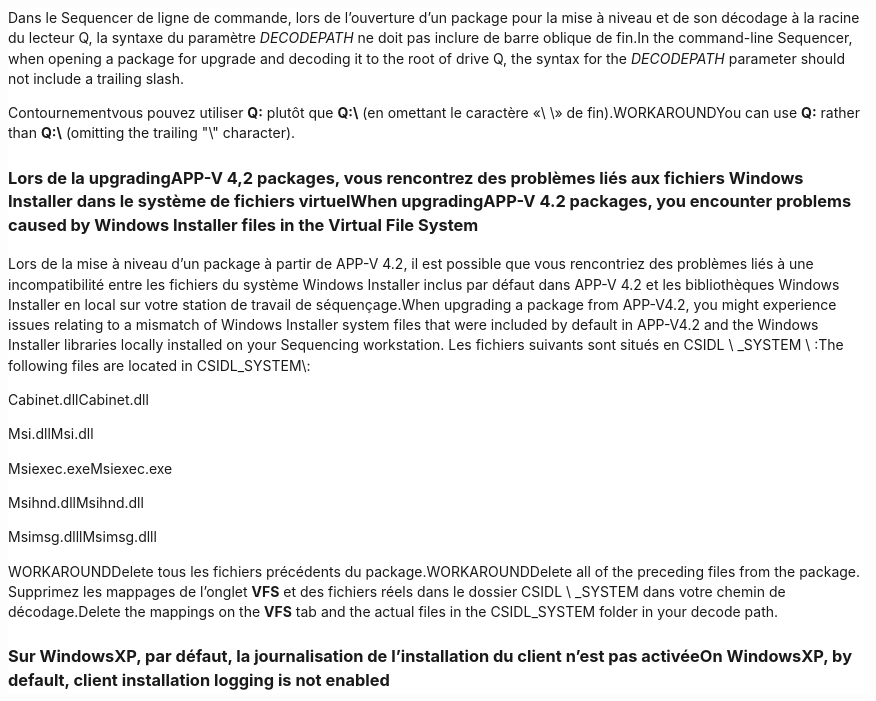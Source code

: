 <span data-ttu-id="1a43a-173">Dans le Sequencer de ligne de commande, lors de l’ouverture d’un package pour la mise à niveau et de son décodage à la racine du lecteur Q, la syntaxe du paramètre *DECODEPATH* ne doit pas inclure de barre oblique de fin.</span><span class="sxs-lookup"><span data-stu-id="1a43a-173">In the command-line Sequencer, when opening a package for upgrade and decoding it to the root of drive Q, the syntax for the *DECODEPATH* parameter should not include a trailing slash.</span></span>

<span data-ttu-id="1a43a-174">Contournementvous pouvez utiliser **Q:** plutôt que **Q:\\** (en omettant le caractère «\ \» de fin).</span><span class="sxs-lookup"><span data-stu-id="1a43a-174">WORKAROUNDYou can use **Q:** rather than **Q:\\** (omitting the trailing "\\" character).</span></span>

### <a href="" id="when-upgrading-app-v-4-2-packages--you-encounter-problems-caused-by-windows-installer-files-in-the-virtual-file-system-"></a><span data-ttu-id="1a43a-175">Lors de la upgradingAPP-V 4,2 packages, vous rencontrez des problèmes liés aux fichiers Windows Installer dans le système de fichiers virtuel</span><span class="sxs-lookup"><span data-stu-id="1a43a-175">When upgradingAPP-V 4.2 packages, you encounter problems caused by Windows Installer files in the Virtual File System</span></span>

<span data-ttu-id="1a43a-176">Lors de la mise à niveau d’un package à partir de APP-V 4.2, il est possible que vous rencontriez des problèmes liés à une incompatibilité entre les fichiers du système Windows Installer inclus par défaut dans APP-V 4.2 et les bibliothèques Windows Installer en local sur votre station de travail de séquençage.</span><span class="sxs-lookup"><span data-stu-id="1a43a-176">When upgrading a package from APP-V4.2, you might experience issues relating to a mismatch of Windows Installer system files that were included by default in APP-V4.2 and the Windows Installer libraries locally installed on your Sequencing workstation.</span></span> <span data-ttu-id="1a43a-177">Les fichiers suivants sont situés en CSIDL \ _SYSTEM \ \:</span><span class="sxs-lookup"><span data-stu-id="1a43a-177">The following files are located in CSIDL\_SYSTEM\\:</span></span>

<span data-ttu-id="1a43a-178">Cabinet.dll</span><span class="sxs-lookup"><span data-stu-id="1a43a-178">Cabinet.dll</span></span>

<span data-ttu-id="1a43a-179">Msi.dll</span><span class="sxs-lookup"><span data-stu-id="1a43a-179">Msi.dll</span></span>

<span data-ttu-id="1a43a-180">Msiexec.exe</span><span class="sxs-lookup"><span data-stu-id="1a43a-180">Msiexec.exe</span></span>

<span data-ttu-id="1a43a-181">Msihnd.dll</span><span class="sxs-lookup"><span data-stu-id="1a43a-181">Msihnd.dll</span></span>

<span data-ttu-id="1a43a-182">Msimsg.dlll</span><span class="sxs-lookup"><span data-stu-id="1a43a-182">Msimsg.dlll</span></span>

<span data-ttu-id="1a43a-183">WORKAROUNDDelete tous les fichiers précédents du package.</span><span class="sxs-lookup"><span data-stu-id="1a43a-183">WORKAROUNDDelete all of the preceding files from the package.</span></span> <span data-ttu-id="1a43a-184">Supprimez les mappages de l’onglet **VFS** et des fichiers réels dans le dossier CSIDL \ _SYSTEM dans votre chemin de décodage.</span><span class="sxs-lookup"><span data-stu-id="1a43a-184">Delete the mappings on the **VFS** tab and the actual files in the CSIDL\_SYSTEM folder in your decode path.</span></span>

### <a href="" id="on-windows-xp--by-default--client-installation-logging-is-not-enabled-"></a><span data-ttu-id="1a43a-185">Sur WindowsXP, par défaut, la journalisation de l’installation du client n’est pas activée</span><span class="sxs-lookup"><span data-stu-id="1a43a-185">On WindowsXP, by default, client installation logging is not enabled</span></span>
